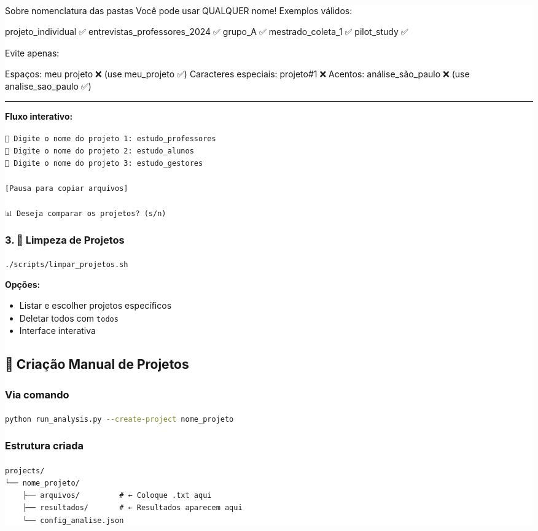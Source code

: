 Sobre nomenclatura das pastas
Você pode usar QUALQUER nome! Exemplos válidos:

projeto_individual ✅
entrevistas_professores_2024 ✅
grupo_A ✅
mestrado_coleta_1 ✅
pilot_study ✅

Evite apenas:

Espaços: meu projeto ❌ (use meu_projeto ✅)
Caracteres especiais: projeto#1 ❌
Acentos: análise_são_paulo ❌ (use analise_sao_paulo ✅)

---

**Fluxo interativo:**
```
📝 Digite o nome do projeto 1: estudo_professores
📝 Digite o nome do projeto 2: estudo_alunos
📝 Digite o nome do projeto 3: estudo_gestores

[Pausa para copiar arquivos]

📊 Deseja comparar os projetos? (s/n)
```

### 3. 🧹 Limpeza de Projetos

```bash
./scripts/limpar_projetos.sh
```

**Opções:**
- Listar e escolher projetos específicos
- Deletar todos com `todos`
- Interface interativa

## 📁 Criação Manual de Projetos

### Via comando
```bash
python run_analysis.py --create-project nome_projeto
```

### Estrutura criada
```
projects/
└── nome_projeto/
    ├── arquivos/         # ← Coloque .txt aqui
    ├── resultados/       # ← Resultados aparecem aqui
    └── config_analise.json
```
